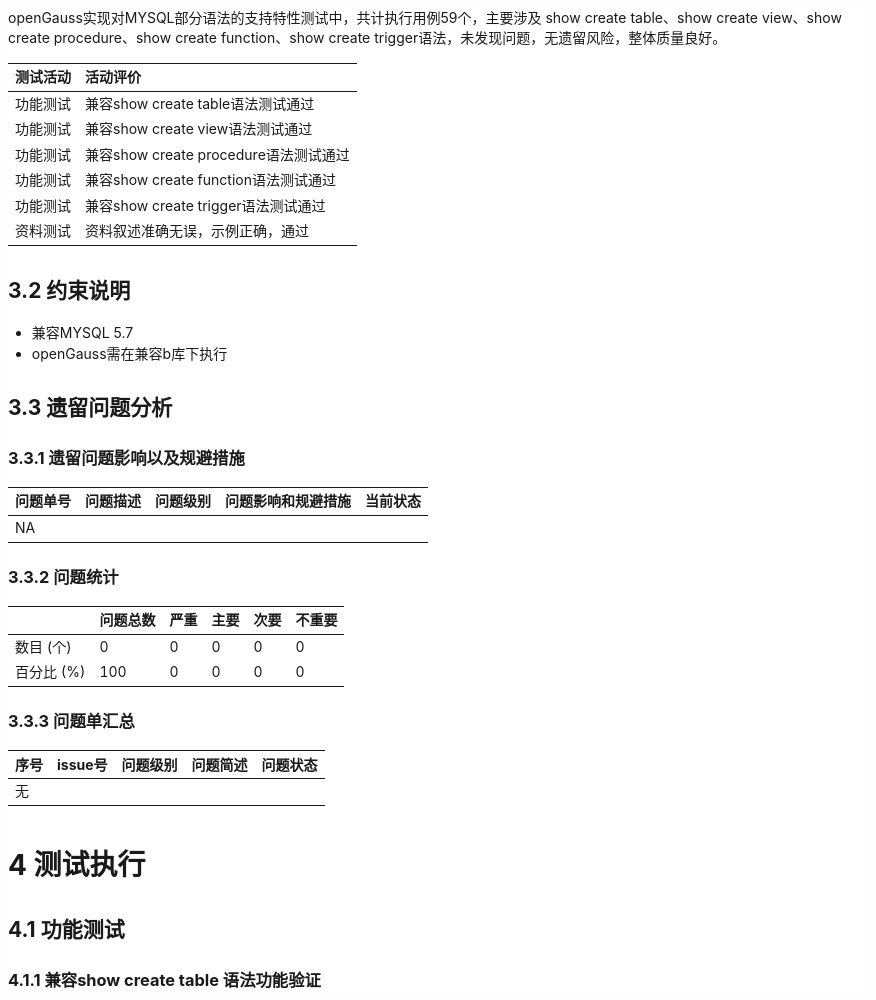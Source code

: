 openGauss实现对MYSQL部分语法的支持特性测试中，共计执行用例59个，主要涉及 show create table、show create view、show create procedure、show create function、show create trigger语法，未发现问题，无遗留风险，整体质量良好。

| 测试活动 | 活动评价                                                     |
| :------ | :----------------------------------------------------------- |
| 功能测试 | 兼容show create table语法测试通过 |
| 功能测试 | 兼容show create view语法测试通过 |
| 功能测试 | 兼容show create procedure语法测试通过 |
| 功能测试 | 兼容show create function语法测试通过 |
| 功能测试 | 兼容show create trigger语法测试通过 |
| 资料测试 | 资料叙述准确无误，示例正确，通过                             |

## 3.2   约束说明

- 兼容MYSQL 5.7
- openGauss需在兼容b库下执行

## 3.3   遗留问题分析

### 3.3.1 遗留问题影响以及规避措施

| 问题单号 | 问题描述 | 问题级别 | 问题影响和规避措施 | 当前状态 |
| :------ | :------ | :------ | :---------------- | :------ |
|    NA    |          |          |                    |          |

### 3.3.2 问题统计

|             | 问题总数 | 严重 | 主要 | 次要 | 不重要 |
| :--------- | :------ | :-- | :-- | :-- | :---- |
|  数目 (个)  |    0    |  0  |  0   |  0  |   0    |
| 百分比  (%) |   100    |  0  |  0   |  0  |   0    |

### 3.3.3 问题单汇总

| 序号 |                           issue号                            | 问题级别 |                           问题简述                           | 问题状态 |
| :-- | :---------------------------------------------------------- | :------ | :---------------------------------------------------------- | :------ |
|  无  |    |      |  |    |

# 4     测试执行

## 4.1   功能测试

### 4.1.1   兼容show create table 语法功能验证
